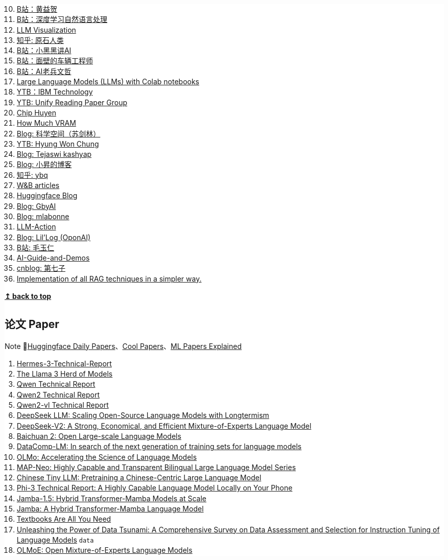   10. [B站：黄益贺](https://space.bilibili.com/322961825)
  11. [B站：深度学习自然语言处理](https://space.bilibili.com/507524288)
  12. [LLM Visualization](https://bbycroft.net/llm)
  13. [知乎: 原石人类](https://www.zhihu.com/people/zhang-shi-tou-88-98/posts)
  14. [B站：小黑黑讲AI](https://space.bilibili.com/1963375439/?spm_id_from=333.999.0.0)
  15. [B站：面壁的车辆工程师](https://space.bilibili.com/669720247/?spm_id_from=333.999.0.0)
  16. [B站：AI老兵文哲](https://space.bilibili.com/472543316/?spm_id_from=333.999.0.0)
  17. [Large Language Models (LLMs) with Colab notebooks](https://mlabonne.github.io/blog/)
  18. [YTB：IBM Technology](https://www.youtube.com/@IBMTechnology)
  19. [YTB: Unify Reading Paper Group](https://www.youtube.com/playlist?list=PLwNuX3xB_tv91QvDXlW2TjrLGHW51uMul)
  20. [Chip Huyen](https://huyenchip.com/blog/)
  21. [How Much VRAM](https://github.com/AlexBodner/How_Much_VRAM)
  22. [Blog: 科学空间（苏剑林）](https://kexue.fm/)
  23. [YTB: Hyung Won Chung](https://www.youtube.com/watch?v=dbo3kNKPaUA)
  24. [Blog: Tejaswi kashyap](https://medium.com/@tejaswi_kashyap)
  25. [Blog: 小昇的博客](https://xiaosheng.blog/)
  26. [知乎: ybq](https://www.zhihu.com/people/ybq-29-32/posts)
  27. [W&B articles](https://wandb.ai/fully-connected)
  28. [Huggingface Blog](https://huggingface.co/blog/zh)
  29. [Blog: GbyAI](https://gby.ai/)
  30. [Blog: mlabonne](https://mlabonne.github.io/blog/)
  31. [LLM-Action](https://github.com/liguodongiot/llm-action)
  32. [Blog: Lil’Log (OponAI)](https://lilianweng.github.io/)
  33. [B站: 毛玉仁](https://space.bilibili.com/3546823125895398)
  34. [AI-Guide-and-Demos](https://github.com/Hoper-J/AI-Guide-and-Demos-zh_CN)
  35. [cnblog: 第七子](https://www.cnblogs.com/theseventhson)
  36. [Implementation of all RAG techniques in a simpler way.](https://github.com/FareedKhan-dev/all-rag-techniques)


**[↥ back to top](https://github.com/WangRongsheng/awesome-LLM-resourses#Contents)**
## 论文 Paper
[](https://github.com/WangRongsheng/awesome-LLM-resourses#论文-paper)
Note
🤝[Huggingface Daily Papers](https://huggingface.co/papers)、[Cool Papers](https://papers.cool/)、[ML Papers Explained](https://github.com/dair-ai/ML-Papers-Explained)
  1. [Hermes-3-Technical-Report](https://nousresearch.com/wp-content/uploads/2024/08/Hermes-3-Technical-Report.pdf)
  2. [The Llama 3 Herd of Models](https://arxiv.org/abs/2407.21783)
  3. [Qwen Technical Report](https://arxiv.org/abs/2309.16609)
  4. [Qwen2 Technical Report](https://arxiv.org/abs/2407.10671)
  5. [Qwen2-vl Technical Report](https://arxiv.org/abs/2409.12191)
  6. [DeepSeek LLM: Scaling Open-Source Language Models with Longtermism](https://arxiv.org/abs/2401.02954)
  7. [DeepSeek-V2: A Strong, Economical, and Efficient Mixture-of-Experts Language Model](https://arxiv.org/abs/2405.04434)
  8. [Baichuan 2: Open Large-scale Language Models](https://arxiv.org/abs/2309.10305)
  9. [DataComp-LM: In search of the next generation of training sets for language models](https://arxiv.org/abs/2406.11794)
  10. [OLMo: Accelerating the Science of Language Models](https://arxiv.org/abs/2402.00838)
  11. [MAP-Neo: Highly Capable and Transparent Bilingual Large Language Model Series](https://arxiv.org/abs/2405.19327)
  12. [Chinese Tiny LLM: Pretraining a Chinese-Centric Large Language Model](https://arxiv.org/abs/2404.04167)
  13. [Phi-3 Technical Report: A Highly Capable Language Model Locally on Your Phone](https://arxiv.org/abs/2404.14219)
  14. [Jamba-1.5: Hybrid Transformer-Mamba Models at Scale](https://arxiv.org/abs/2408.12570v1)
  15. [Jamba: A Hybrid Transformer-Mamba Language Model](https://arxiv.org/abs/2403.19887)
  16. [Textbooks Are All You Need](https://arxiv.org/abs/2306.11644)
  17. [Unleashing the Power of Data Tsunami: A Comprehensive Survey on Data Assessment and Selection for Instruction Tuning of Language Models](https://arxiv.org/abs/2408.02085) `data`
  18. [OLMoE: Open Mixture-of-Experts Language Models](https://arxiv.org/abs/2409.02060)